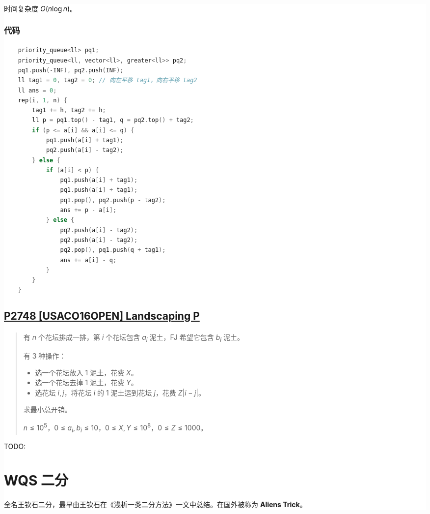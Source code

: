 时间复杂度 $O(n \log n)$。

### 代码

```cpp
    priority_queue<ll> pq1;
    priority_queue<ll, vector<ll>, greater<ll>> pq2;
    pq1.push(-INF), pq2.push(INF);
    ll tag1 = 0, tag2 = 0; // 向左平移 tag1，向右平移 tag2
    ll ans = 0;
    rep(i, 1, n) {
        tag1 += h, tag2 += h;
        ll p = pq1.top() - tag1, q = pq2.top() + tag2;
        if (p <= a[i] && a[i] <= q) {
            pq1.push(a[i] + tag1);
            pq2.push(a[i] - tag2);
        } else {
            if (a[i] < p) {
                pq1.push(a[i] + tag1);
                pq1.push(a[i] + tag1);
                pq1.pop(), pq2.push(p - tag2);
                ans += p - a[i];
            } else {
                pq2.push(a[i] - tag2);
                pq2.push(a[i] - tag2);
                pq2.pop(), pq1.push(q + tag1);
                ans += a[i] - q;
            }
        }
    }
```

## [P2748 [USACO16OPEN] Landscaping P](https://www.luogu.com.cn/problem/P2748)

> 有 $n$ 个花坛排成一排，第 $i$ 个花坛包含 $a_i$ 泥土，FJ 希望它包含 $b_i$ 泥土。
>
> 有 $3$ 种操作：
> - 选一个花坛放入 $1$ 泥土，花费 $X$。
> - 选一个花坛去掉 $1$ 泥土，花费 $Y$。
> - 选花坛 $i,j$，将花坛 $i$ 的 $1$ 泥土运到花坛 $j$，花费 $Z \lvert i - j \rvert$。
>
> 求最小总开销。
>
> $n \le 10^5$，$0 \le a_i, b_i \le 10$，$0 \le X,Y \le 10^8$，$0 \le Z \le 1000$。

TODO:

# WQS 二分

全名王钦石二分，最早由王钦石在《浅析一类二分方法》一文中总结。在国外被称为 **Aliens Trick**。
